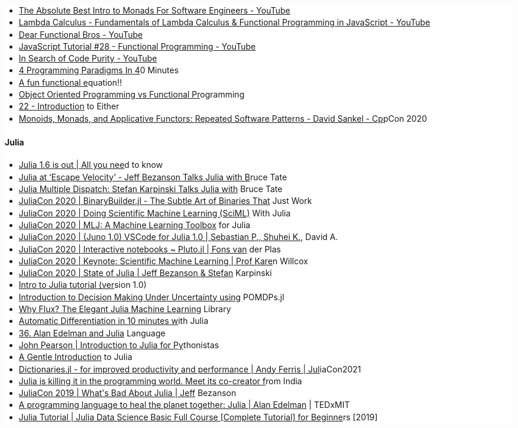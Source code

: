 * [The Absolute Best Intro to Monads For Software Engineers - YouTube](https://www.youtube.com/watch?v=C2w45qRc3aU)    
* [Lambda Calculus - Fundamentals of Lambda Calculus & Functional Programming in JavaScript - YouTube](https://www.youtube.com/watch?v=3VQ382QG-y4)    
* [Dear Functional Bros - YouTube](https://www.youtube.com/watch?v=nuML9SmdbJ4)    
* [JavaScript Tutorial #28 - Functional Programming - YouTube](https://www.youtube.com/watch?v=hVJHd_zfurg)    
* [In Search of Code Purity - YouTube](https://www.youtube.com/watch?v=voRBS0r4EyI)    
* [4 Programming Paradigms In 4](https://www.youtube.com/watch?v=cgVVZMfLjEI&list=WL&index=240&t=751s)0 Minutes    
* [A fun functional e](https://www.youtube.com/watch?v=oNT4iwU6Pew&list=WL&index=936)quation!!    
* [Object Oriented Programming vs Functional Pr](https://www.youtube.com/watch?v=wyABTfR9UTU&list=WL&index=324)ogramming    
* [22 - Introduction](https://www.youtube.com/watch?v=isrwVAS15TA&list=WL&index=270&t=10s) to Either    
* [Monoids, Monads, and Applicative Functors: Repeated Software Patterns - David Sankel - Cp](https://www.youtube.com/watch?v=giWCdQ7fnQU&list=WL&index=144)pCon 2020    
#### Julia    
* [Julia 1.6 is out | All you nee](https://www.youtube.com/watch?v=udEGodQt7ag&list=WL&index=370&t=7s)d to know    
* [Julia at ‘Escape Velocity’ - Jeff Bezanson Talks Julia with B](https://www.youtube.com/watch?v=-B0xYcbfDCo&list=WL&index=375)ruce Tate    
* [Julia Multiple Dispatch: Stefan Karpinski Talks Julia with](https://www.youtube.com/watch?v=gCBACk-REiM&list=WL&index=374&t=5s) Bruce Tate    
* [JuliaCon 2020 | BinaryBuilder.jl - The Subtle Art of Binaries That](https://www.youtube.com/watch?v=3IyXsBwqll8&list=WL&index=575) Just Work    
* [JuliaCon 2020 | Doing Scientific Machine Learning (SciML)](https://www.youtube.com/watch?v=QwVO0Xh2Hbg&list=WL&index=574) With Julia    
* [JuliaCon 2020 | MLJ: A Machine Learning Toolbox](https://www.youtube.com/watch?v=qSWbCn170HU&list=WL&index=573) for Julia    
* [JuliaCon 2020 | (Juno 1.0) VSCode for Julia 1.0 | Sebastian P., Shuhei K.,](https://www.youtube.com/watch?v=rQ7D1lXt3GM&list=WL&index=577&t=47s) David A.    
* [JuliaCon 2020 | Interactive notebooks ~ Pluto.jl | Fons van](https://www.youtube.com/watch?v=IAF8DjrQSSk&list=WL&index=578) der Plas    
* [JuliaCon 2020 | Keynote: Scientific Machine Learning | Prof Kare](https://www.youtube.com/watch?v=Bk4PJnjuPps&list=WL&index=576)n Willcox    
* [JuliaCon 2020 | State of Julia | Jeff Bezanson & Stefan](https://www.youtube.com/watch?v=xKrIp4ZVOrg&list=WL&index=579) Karpinski    
* [Intro to Julia tutorial (ver](https://www.youtube.com/watch?v=8h8rQyEpiZA&list=WL&index=292)sion 1.0)    
* [Introduction to Decision Making Under Uncertainty using](https://www.youtube.com/watch?v=yrC2O7T7aKU&list=WL&index=58) POMDPs.jl    
* [Why Flux? The Elegant Julia Machine Learnin](https://www.youtube.com/watch?v=g_qstKogPYw&list=WL&index=73)g Library    
* [Automatic Differentiation in 10 minutes w](https://www.youtube.com/watch?v=vAp6nUMrKYg&list=WL&index=78)ith Julia    
* [36. Alan Edelman and Julia](https://www.youtube.com/watch?v=rZS2LGiurKY&list=WL&index=133) Language    
* [John Pearson | Introduction to Julia for Py](https://www.youtube.com/watch?v=Cj6bjqS5otM&list=WL&index=134)thonistas    
* [A Gentle Introduction](https://www.youtube.com/watch?v=4igzy3bGVkQ&list=WL&index=149&t=2s) to Julia    
* [Dictionaries.jl - for improved productivity and performance | Andy Ferris | Jul](https://www.youtube.com/watch?v=Y-hAZcqAw28&list=WL&index=102)iaCon2021    
* [Julia is killing it in the programming world. Meet its co-creator f](https://www.youtube.com/watch?v=aMyAHs2c0_w&list=WL&index=151)rom India    
* [JuliaCon 2019 | What's Bad About Julia | Jeff](https://www.youtube.com/watch?v=TPuJsgyu87U&list=WL&index=146) Bezanson    
* [A programming language to heal the planet together: Julia | Alan Edelman](https://www.youtube.com/watch?v=qGW0GT1rCvs&list=WL&index=812&t=232s) | TEDxMIT    
* [Julia Tutorial | Julia Data Science Basic Full Course [Complete Tutorial] for Beginne](https://www.youtube.com/watch?v=lwj-1mclq0U&list=WL&index=813)rs [2019]    
